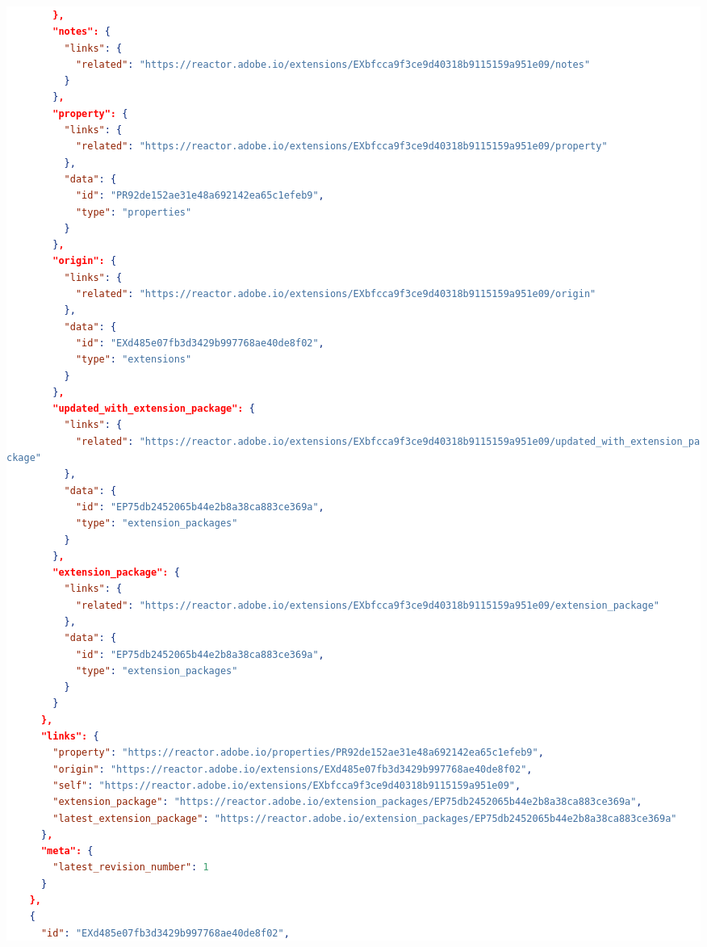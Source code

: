 ```json
        },
        "notes": {
          "links": {
            "related": "https://reactor.adobe.io/extensions/EXbfcca9f3ce9d40318b9115159a951e09/notes"
          }
        },
        "property": {
          "links": {
            "related": "https://reactor.adobe.io/extensions/EXbfcca9f3ce9d40318b9115159a951e09/property"
          },
          "data": {
            "id": "PR92de152ae31e48a692142ea65c1efeb9",
            "type": "properties"
          }
        },
        "origin": {
          "links": {
            "related": "https://reactor.adobe.io/extensions/EXbfcca9f3ce9d40318b9115159a951e09/origin"
          },
          "data": {
            "id": "EXd485e07fb3d3429b997768ae40de8f02",
            "type": "extensions"
          }
        },
        "updated_with_extension_package": {
          "links": {
            "related": "https://reactor.adobe.io/extensions/EXbfcca9f3ce9d40318b9115159a951e09/updated_with_extension_package"
          },
          "data": {
            "id": "EP75db2452065b44e2b8a38ca883ce369a",
            "type": "extension_packages"
          }
        },
        "extension_package": {
          "links": {
            "related": "https://reactor.adobe.io/extensions/EXbfcca9f3ce9d40318b9115159a951e09/extension_package"
          },
          "data": {
            "id": "EP75db2452065b44e2b8a38ca883ce369a",
            "type": "extension_packages"
          }
        }
      },
      "links": {
        "property": "https://reactor.adobe.io/properties/PR92de152ae31e48a692142ea65c1efeb9",
        "origin": "https://reactor.adobe.io/extensions/EXd485e07fb3d3429b997768ae40de8f02",
        "self": "https://reactor.adobe.io/extensions/EXbfcca9f3ce9d40318b9115159a951e09",
        "extension_package": "https://reactor.adobe.io/extension_packages/EP75db2452065b44e2b8a38ca883ce369a",
        "latest_extension_package": "https://reactor.adobe.io/extension_packages/EP75db2452065b44e2b8a38ca883ce369a"
      },
      "meta": {
        "latest_revision_number": 1
      }
    },
    {
      "id": "EXd485e07fb3d3429b997768ae40de8f02",
```